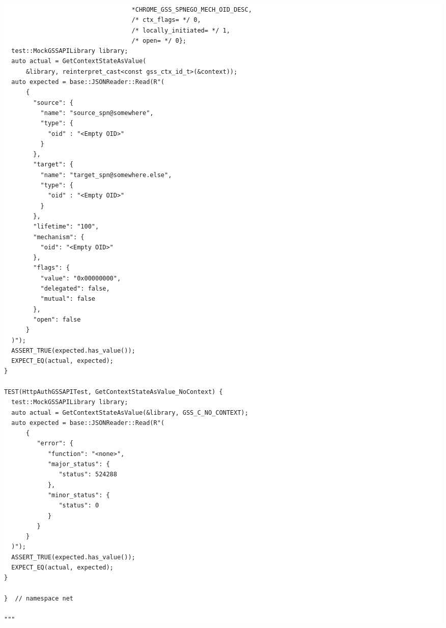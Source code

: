```
                                   *CHROME_GSS_SPNEGO_MECH_OID_DESC,
                                   /* ctx_flags= */ 0,
                                   /* locally_initiated= */ 1,
                                   /* open= */ 0};
  test::MockGSSAPILibrary library;
  auto actual = GetContextStateAsValue(
      &library, reinterpret_cast<const gss_ctx_id_t>(&context));
  auto expected = base::JSONReader::Read(R"(
      {
        "source": {
          "name": "source_spn@somewhere",
          "type": {
            "oid" : "<Empty OID>"
          }
        },
        "target": {
          "name": "target_spn@somewhere.else",
          "type": {
            "oid" : "<Empty OID>"
          }
        },
        "lifetime": "100",
        "mechanism": {
          "oid": "<Empty OID>"
        },
        "flags": {
          "value": "0x00000000",
          "delegated": false,
          "mutual": false
        },
        "open": false
      }
  )");
  ASSERT_TRUE(expected.has_value());
  EXPECT_EQ(actual, expected);
}

TEST(HttpAuthGSSAPITest, GetContextStateAsValue_NoContext) {
  test::MockGSSAPILibrary library;
  auto actual = GetContextStateAsValue(&library, GSS_C_NO_CONTEXT);
  auto expected = base::JSONReader::Read(R"(
      {
         "error": {
            "function": "<none>",
            "major_status": {
               "status": 524288
            },
            "minor_status": {
               "status": 0
            }
         }
      }
  )");
  ASSERT_TRUE(expected.has_value());
  EXPECT_EQ(actual, expected);
}

}  // namespace net

"""

```